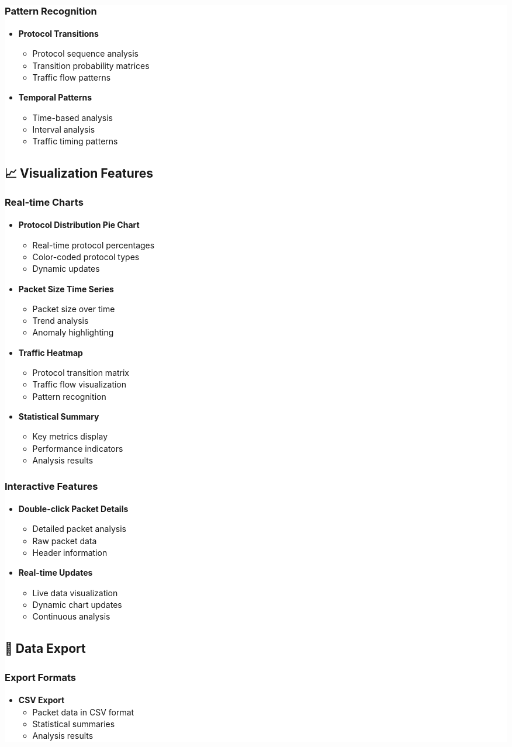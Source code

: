 ### Pattern Recognition
- **Protocol Transitions**
  - Protocol sequence analysis
  - Transition probability matrices
  - Traffic flow patterns

- **Temporal Patterns**
  - Time-based analysis
  - Interval analysis
  - Traffic timing patterns

## 📈 Visualization Features

### Real-time Charts
- **Protocol Distribution Pie Chart**
  - Real-time protocol percentages
  - Color-coded protocol types
  - Dynamic updates

- **Packet Size Time Series**
  - Packet size over time
  - Trend analysis
  - Anomaly highlighting

- **Traffic Heatmap**
  - Protocol transition matrix
  - Traffic flow visualization
  - Pattern recognition

- **Statistical Summary**
  - Key metrics display
  - Performance indicators
  - Analysis results

### Interactive Features
- **Double-click Packet Details**
  - Detailed packet analysis
  - Raw packet data
  - Header information

- **Real-time Updates**
  - Live data visualization
  - Dynamic chart updates
  - Continuous analysis

## 💾 Data Export

### Export Formats
- **CSV Export**
  - Packet data in CSV format
  - Statistical summaries
  - Analysis results
